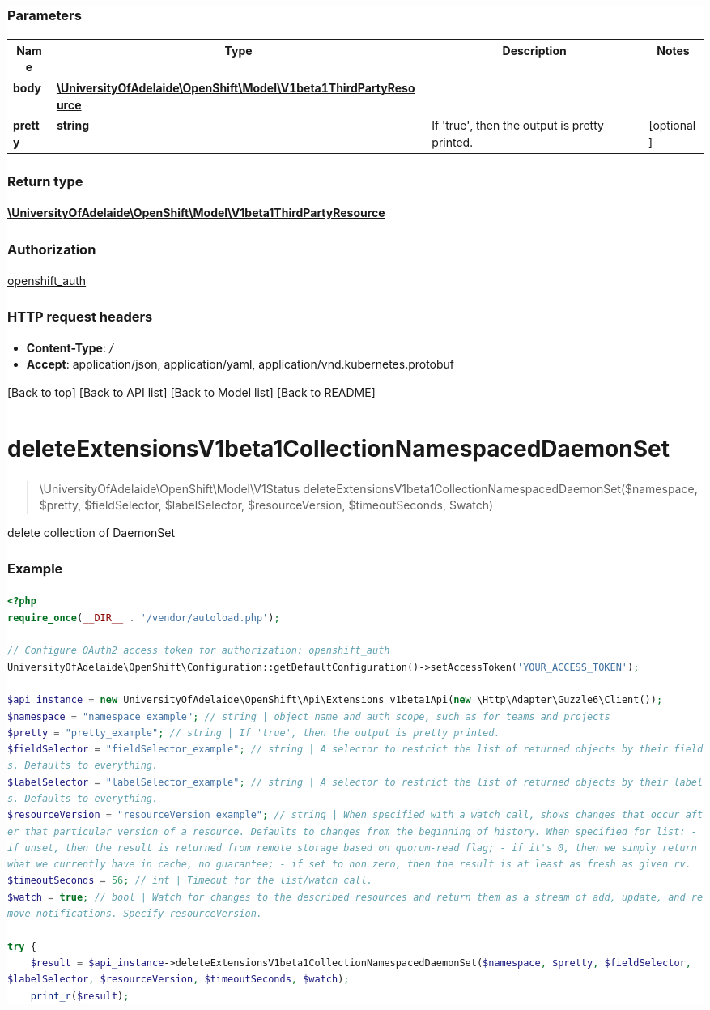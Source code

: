 ### Parameters

Name | Type | Description  | Notes
------------- | ------------- | ------------- | -------------
 **body** | [**\UniversityOfAdelaide\OpenShift\Model\V1beta1ThirdPartyResource**](../Model/\UniversityOfAdelaide\OpenShift\Model\V1beta1ThirdPartyResource.md)|  |
 **pretty** | **string**| If &#39;true&#39;, then the output is pretty printed. | [optional]

### Return type

[**\UniversityOfAdelaide\OpenShift\Model\V1beta1ThirdPartyResource**](../Model/V1beta1ThirdPartyResource.md)

### Authorization

[openshift_auth](../../README.md#openshift_auth)

### HTTP request headers

 - **Content-Type**: */*
 - **Accept**: application/json, application/yaml, application/vnd.kubernetes.protobuf

[[Back to top]](#) [[Back to API list]](../../README.md#documentation-for-api-endpoints) [[Back to Model list]](../../README.md#documentation-for-models) [[Back to README]](../../README.md)

# **deleteExtensionsV1beta1CollectionNamespacedDaemonSet**
> \UniversityOfAdelaide\OpenShift\Model\V1Status deleteExtensionsV1beta1CollectionNamespacedDaemonSet($namespace, $pretty, $fieldSelector, $labelSelector, $resourceVersion, $timeoutSeconds, $watch)



delete collection of DaemonSet

### Example
```php
<?php
require_once(__DIR__ . '/vendor/autoload.php');

// Configure OAuth2 access token for authorization: openshift_auth
UniversityOfAdelaide\OpenShift\Configuration::getDefaultConfiguration()->setAccessToken('YOUR_ACCESS_TOKEN');

$api_instance = new UniversityOfAdelaide\OpenShift\Api\Extensions_v1beta1Api(new \Http\Adapter\Guzzle6\Client());
$namespace = "namespace_example"; // string | object name and auth scope, such as for teams and projects
$pretty = "pretty_example"; // string | If 'true', then the output is pretty printed.
$fieldSelector = "fieldSelector_example"; // string | A selector to restrict the list of returned objects by their fields. Defaults to everything.
$labelSelector = "labelSelector_example"; // string | A selector to restrict the list of returned objects by their labels. Defaults to everything.
$resourceVersion = "resourceVersion_example"; // string | When specified with a watch call, shows changes that occur after that particular version of a resource. Defaults to changes from the beginning of history. When specified for list: - if unset, then the result is returned from remote storage based on quorum-read flag; - if it's 0, then we simply return what we currently have in cache, no guarantee; - if set to non zero, then the result is at least as fresh as given rv.
$timeoutSeconds = 56; // int | Timeout for the list/watch call.
$watch = true; // bool | Watch for changes to the described resources and return them as a stream of add, update, and remove notifications. Specify resourceVersion.

try {
    $result = $api_instance->deleteExtensionsV1beta1CollectionNamespacedDaemonSet($namespace, $pretty, $fieldSelector, $labelSelector, $resourceVersion, $timeoutSeconds, $watch);
    print_r($result);
```